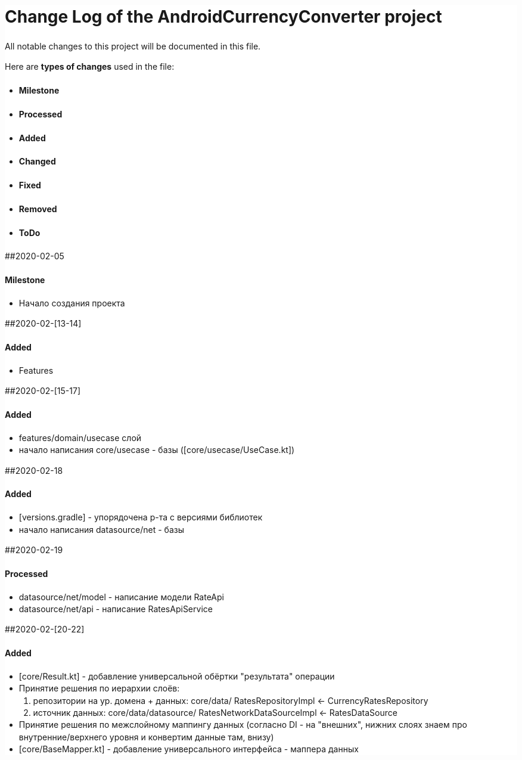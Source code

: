 # Change Log of the AndroidCurrencyConverter project
All notable changes to this project will be documented in this file.

Here are **types of changes** used in the file:  
- #### Milestone
- #### Processed
- #### Added
- #### Changed
- #### Fixed
- #### Removed
- #### ToDo


##2020-02-05
#### Milestone
- Начало создания проекта


##2020-02-[13-14]
#### Added
- Features


##2020-02-[15-17]
#### Added
- features/domain/usecase слой
- начало написания core/usecase - базы ([core/usecase/UseCase.kt])


##2020-02-18
#### Added
- [versions.gradle] - упорядочена р-та с версиями библиотек
- начало написания datasource/net - базы


##2020-02-19
#### Processed
- datasource/net/model - написание модели RateApi
- datasource/net/api - написание RatesApiService


##2020-02-[20-22]
#### Added
- [core/Result.kt] - добавление универсальной обёртки "результата" операции
- Принятие решения по иерархии слоёв:
  1) репозитории на ур. домена + данных: core/data/
     RatesRepositoryImpl <- CurrencyRatesRepository  
  2) источник данных: core/data/datasource/
     RatesNetworkDataSourceImpl <- RatesDataSource
- Принятие решения по межслойному маппингу данных (согласно DI - на "внешних", нижних слоях знаем про 
внутренние/верхнего уровня и конвертим данные там, внизу)
- [core/BaseMapper.kt] - добавление универсального интерфейса - маппера данных

